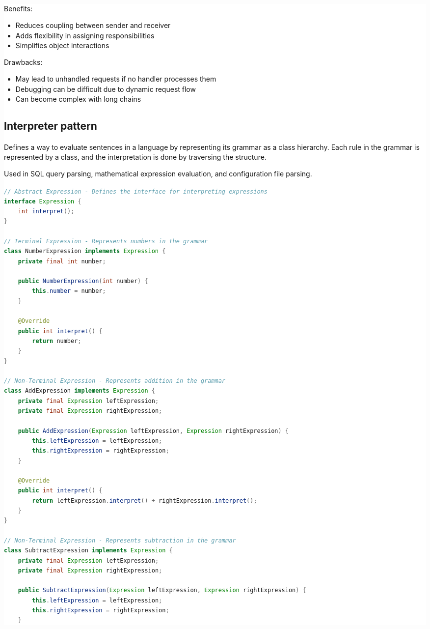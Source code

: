Benefits:

- Reduces coupling between sender and receiver
- Adds flexibility in assigning responsibilities
- Simplifies object interactions

Drawbacks:

- May lead to unhandled requests if no handler processes them
- Debugging can be difficult due to dynamic request flow
- Can become complex with long chains

## Interpreter pattern

Defines a way to evaluate sentences in a language by representing its grammar as a class hierarchy. Each rule in the grammar is represented by a class, and the interpretation is done by traversing the structure.

Used in SQL query parsing, mathematical expression evaluation, and configuration file parsing.

```java
// Abstract Expression - Defines the interface for interpreting expressions
interface Expression {
    int interpret();
}

// Terminal Expression - Represents numbers in the grammar
class NumberExpression implements Expression {
    private final int number;

    public NumberExpression(int number) {
        this.number = number;
    }

    @Override
    public int interpret() {
        return number;
    }
}

// Non-Terminal Expression - Represents addition in the grammar
class AddExpression implements Expression {
    private final Expression leftExpression;
    private final Expression rightExpression;

    public AddExpression(Expression leftExpression, Expression rightExpression) {
        this.leftExpression = leftExpression;
        this.rightExpression = rightExpression;
    }

    @Override
    public int interpret() {
        return leftExpression.interpret() + rightExpression.interpret();
    }
}

// Non-Terminal Expression - Represents subtraction in the grammar
class SubtractExpression implements Expression {
    private final Expression leftExpression;
    private final Expression rightExpression;

    public SubtractExpression(Expression leftExpression, Expression rightExpression) {
        this.leftExpression = leftExpression;
        this.rightExpression = rightExpression;
    }

```